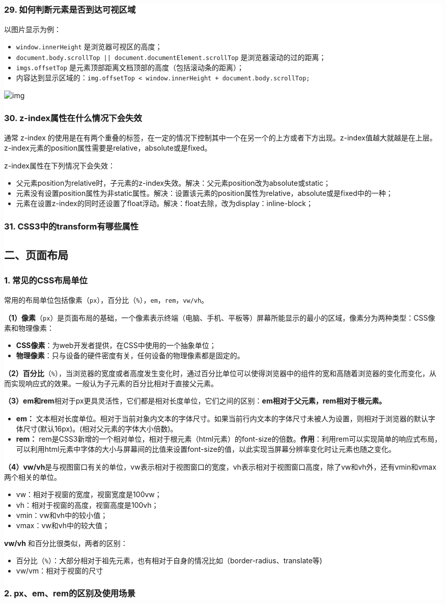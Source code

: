### 29. 如何判断元素是否到达可视区域

以图片显示为例：

- `window.innerHeight` 是浏览器可视区的高度；
- `document.body.scrollTop || document.documentElement.scrollTop` 是浏览器滚动的过的距离；
- `imgs.offsetTop` 是元素顶部距离文档顶部的高度（包括滚动条的距离）；
- 内容达到显示区域的：`img.offsetTop < window.innerHeight + document.body.scrollTop;`

![img](https://p3-juejin.byteimg.com/tos-cn-i-k3u1fbpfcp/c57fc165a4ce4d5b9a2885867d4f1cab~tplv-k3u1fbpfcp-zoom-in-crop-mark:1512:0:0:0.awebp)

### 30. z-index属性在什么情况下会失效

通常 z-index 的使用是在有两个重叠的标签，在一定的情况下控制其中一个在另一个的上方或者下方出现。z-index值越大就越是在上层。z-index元素的position属性需要是relative，absolute或是fixed。

z-index属性在下列情况下会失效：

- 父元素position为relative时，子元素的z-index失效。解决：父元素position改为absolute或static；
- 元素没有设置position属性为非static属性。解决：设置该元素的position属性为relative，absolute或是fixed中的一种；
- 元素在设置z-index的同时还设置了float浮动。解决：float去除，改为display：inline-block；

### 31. CSS3中的transform有哪些属性

## 二、页面布局

### 1. 常见的CSS布局单位

常用的布局单位包括像素（`px`），百分比（`%`），`em`，`rem`，`vw/vh`。

**（1）像素**（`px`）是页面布局的基础，一个像素表示终端（电脑、手机、平板等）屏幕所能显示的最小的区域，像素分为两种类型：CSS像素和物理像素：

- **CSS像素**：为web开发者提供，在CSS中使用的一个抽象单位；
- **物理像素**：只与设备的硬件密度有关，任何设备的物理像素都是固定的。

**（2）百分比**（`%`），当浏览器的宽度或者高度发生变化时，通过百分比单位可以使得浏览器中的组件的宽和高随着浏览器的变化而变化，从而实现响应式的效果。一般认为子元素的百分比相对于直接父元素。

**（3）em和rem**相对于px更具灵活性，它们都是相对长度单位，它们之间的区别：**em相对于父元素，rem相对于根元素。**

- **em：** 文本相对长度单位。相对于当前对象内文本的字体尺寸。如果当前行内文本的字体尺寸未被人为设置，则相对于浏览器的默认字体尺寸(默认16px)。(相对父元素的字体大小倍数)。
- **rem：** rem是CSS3新增的一个相对单位，相对于根元素（html元素）的font-size的倍数。**作用**：利用rem可以实现简单的响应式布局，可以利用html元素中字体的大小与屏幕间的比值来设置font-size的值，以此实现当屏幕分辨率变化时让元素也随之变化。

**（4）vw/vh**是与视图窗口有关的单位，vw表示相对于视图窗口的宽度，vh表示相对于视图窗口高度，除了vw和vh外，还有vmin和vmax两个相关的单位。

- vw：相对于视窗的宽度，视窗宽度是100vw；
- vh：相对于视窗的高度，视窗高度是100vh；
- vmin：vw和vh中的较小值；
- vmax：vw和vh中的较大值；

**vw/vh** 和百分比很类似，两者的区别：

- 百分比（`%`）：大部分相对于祖先元素，也有相对于自身的情况比如（border-radius、translate等)
- vw/vm：相对于视窗的尺寸

### 2. px、em、rem的区别及使用场景
